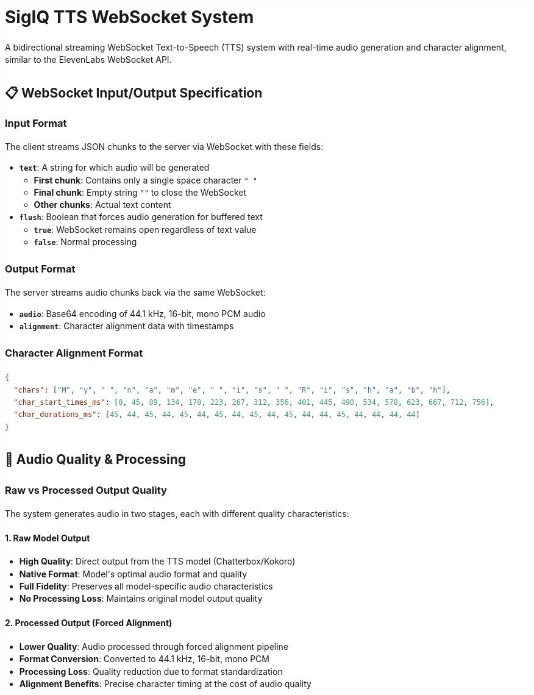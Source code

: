 # SigIQ TTS WebSocket System

A bidirectional streaming WebSocket Text-to-Speech (TTS) system with real-time audio generation and character alignment, similar to the ElevenLabs WebSocket API.

## 📋 WebSocket Input/Output Specification

### **Input Format**
The client streams JSON chunks to the server via WebSocket with these fields:

- **`text`**: A string for which audio will be generated
  - **First chunk**: Contains only a single space character `" "`
  - **Final chunk**: Empty string `""` to close the WebSocket
  - **Other chunks**: Actual text content
- **`flush`**: Boolean that forces audio generation for buffered text
  - **`true`**: WebSocket remains open regardless of text value
  - **`false`**: Normal processing

### **Output Format**
The server streams audio chunks back via the same WebSocket:

- **`audio`**: Base64 encoding of 44.1 kHz, 16-bit, mono PCM audio
- **`alignment`**: Character alignment data with timestamps

### **Character Alignment Format**
```json
{
  "chars": ["M", "y", " ", "n", "a", "m", "e", " ", "i", "s", " ", "R", "i", "s", "h", "a", "b", "h"],
  "char_start_times_ms": [0, 45, 89, 134, 178, 223, 267, 312, 356, 401, 445, 490, 534, 578, 623, 667, 712, 756],
  "char_durations_ms": [45, 44, 45, 44, 45, 44, 45, 44, 45, 44, 45, 44, 44, 45, 44, 44, 44, 44]
}
```

## 🎵 **Audio Quality & Processing**

### **Raw vs Processed Output Quality**

The system generates audio in two stages, each with different quality characteristics:

#### **1. Raw Model Output**
- **High Quality**: Direct output from the TTS model (Chatterbox/Kokoro)
- **Native Format**: Model's optimal audio format and quality
- **Full Fidelity**: Preserves all model-specific audio characteristics
- **No Processing Loss**: Maintains original model output quality

#### **2. Processed Output (Forced Alignment)**
- **Lower Quality**: Audio processed through forced alignment pipeline
- **Format Conversion**: Converted to 44.1 kHz, 16-bit, mono PCM
- **Processing Loss**: Quality reduction due to format standardization
- **Alignment Benefits**: Precise character timing at the cost of audio quality

